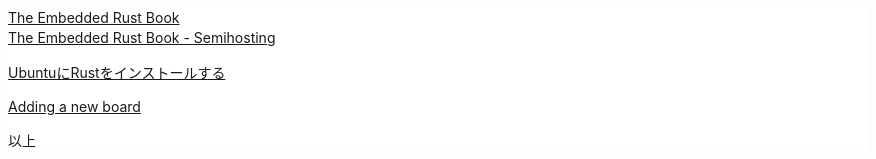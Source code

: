 [The Embedded Rust Book](https://rust-embedded.github.io/book/intro/index.html)  
[The Embedded Rust Book - Semihosting](https://rust-embedded.github.io/book/start/semihosting.html)  

[UbuntuにRustをインストールする](https://qiita.com/yoshiyasu1111/items/0c3d08658560d4b91431)   

[Adding a new board](https://github.com/atsamd-rs/atsamd/wiki/Adding-a-new-board)  

以上

